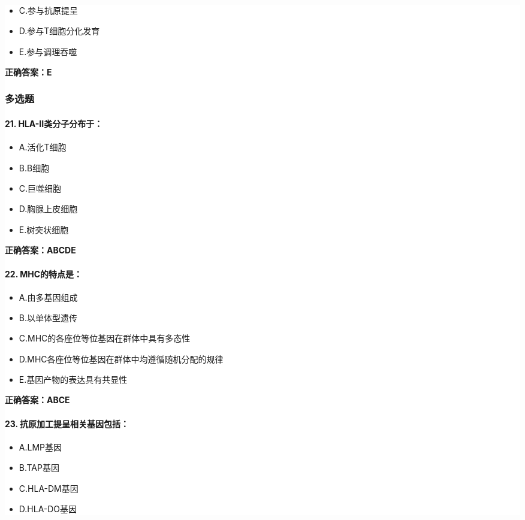 * C.参与抗原提呈

* D.参与T细胞分化发育

* E.参与调理吞噬

**正确答案：E**











### 多选题

#### 21. HLA-II类分子分布于：

* A.活化T细胞

* B.B细胞

* C.巨噬细胞

* D.胸腺上皮细胞

* E.树突状细胞

**正确答案：ABCDE**







#### 22. MHC的特点是：

* A.由多基因组成

* B.以单体型遗传

* C.MHC的各座位等位基因在群体中具有多态性

* D.MHC各座位等位基因在群体中均遵循随机分配的规律

* E.基因产物的表达具有共显性

**正确答案：ABCE**







#### 23. 抗原加工提呈相关基因包括：

* A.LMP基因

* B.TAP基因

* C.HLA-DM基因

* D.HLA-DO基因
